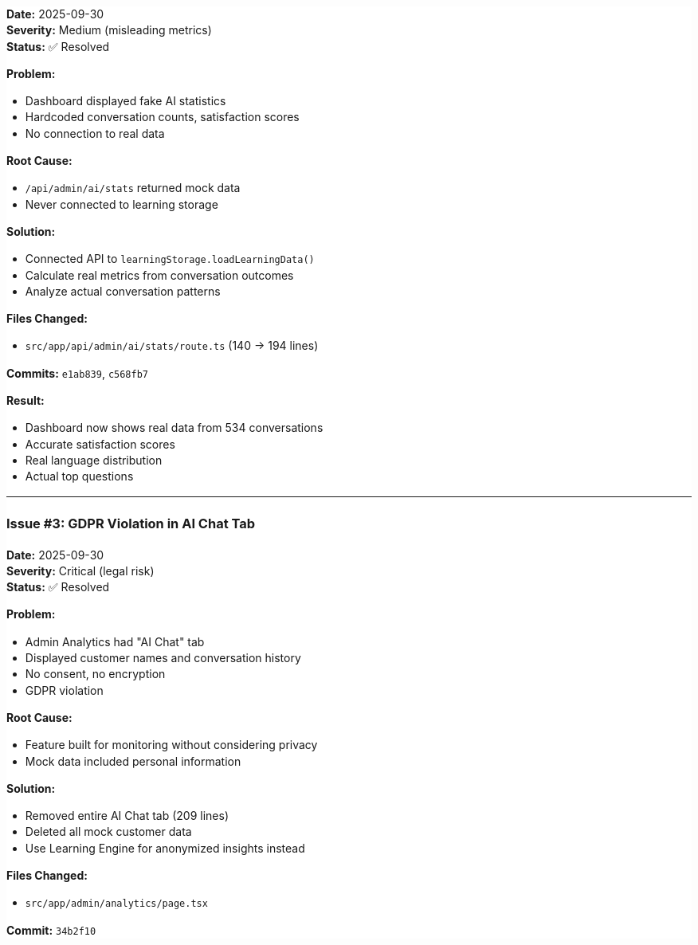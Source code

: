 **Date:** 2025-09-30  
**Severity:** Medium (misleading metrics)  
**Status:** ✅ Resolved

**Problem:**
- Dashboard displayed fake AI statistics
- Hardcoded conversation counts, satisfaction scores
- No connection to real data

**Root Cause:**
- `/api/admin/ai/stats` returned mock data
- Never connected to learning storage

**Solution:**
- Connected API to `learningStorage.loadLearningData()`
- Calculate real metrics from conversation outcomes
- Analyze actual conversation patterns

**Files Changed:**
- `src/app/api/admin/ai/stats/route.ts` (140 → 194 lines)

**Commits:** `e1ab839`, `c568fb7`

**Result:**
- Dashboard now shows real data from 534 conversations
- Accurate satisfaction scores
- Real language distribution
- Actual top questions

---

### Issue #3: GDPR Violation in AI Chat Tab

**Date:** 2025-09-30  
**Severity:** Critical (legal risk)  
**Status:** ✅ Resolved

**Problem:**
- Admin Analytics had "AI Chat" tab
- Displayed customer names and conversation history
- No consent, no encryption
- GDPR violation

**Root Cause:**
- Feature built for monitoring without considering privacy
- Mock data included personal information

**Solution:**
- Removed entire AI Chat tab (209 lines)
- Deleted all mock customer data
- Use Learning Engine for anonymized insights instead

**Files Changed:**
- `src/app/admin/analytics/page.tsx`

**Commit:** `34b2f10`
